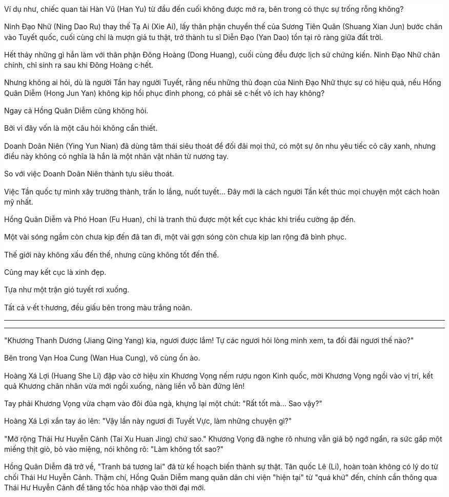 Ví dụ như, chiếc quan tài Hàn Vũ (Han Yu) từ đầu đến cuối không được mở ra, bên trong có thực sự trống rỗng không?

Ninh Đạo Nhữ (Ning Dao Ru) thay thế Tạ Ai (Xie Ai), lấy thân phận chuyển thế của Sương Tiên Quân (Shuang Xian Jun) bước chân vào Tuyết quốc, cuối cùng chỉ là mượn giả tu thật, trở thành tu sĩ Diễn Đạo (Yan Dao) tồn tại rõ ràng giữa đất trời.

Hết thảy những gì hắn làm với thân phận Đông Hoàng (Dong Huang), cuối cùng đều được lịch sử chứng kiến. Ninh Đạo Nhữ chân chính, chỉ sinh ra sau khi Đông Hoàng c·hết.

Nhưng không ai hỏi, dù là người Tần hay người Tuyết, rằng nếu những thủ đoạn của Ninh Đạo Nhữ thực sự có hiệu quả, nếu Hồng Quân Diễm (Hong Jun Yan) không kịp hồi phục đỉnh phong, có phải sẽ c·hết vô ích hay không?

Ngay cả Hồng Quân Diễm cũng không hỏi.

Bởi vì đây vốn là một câu hỏi không cần thiết.

Doanh Doãn Niên (Ying Yun Nian) đã dùng tâm thái siêu thoát để đối đãi mọi thứ, có một sự ôn nhu yêu tiếc cỏ cây xanh, nhưng điều này không có nghĩa là hắn là một nhân vật nhân từ nương tay.

So với việc Doanh Doãn Niên thành tựu siêu thoát.

Việc Tần quốc tự mình xây trường thành, trấn lo lắng, nuốt tuyết... Đây mới là cách người Tần kết thúc mọi chuyện một cách hoàn mỹ nhất.

Hồng Quân Diễm và Phó Hoan (Fu Huan), chỉ là tranh thủ được một kết cục khác khi triều cường ập đến.

Một vài sóng ngầm còn chưa kịp đến đã tan đi, một vài gợn sóng còn chưa kịp lan rộng đã bình phục.

Thế giới này không xấu đến thế, nhưng cũng không tốt đến thế.

Cũng may kết cục là xinh đẹp.

Tựa như một trận gió tuyết rơi xuống.

Tất cả v·ết t·hương, đều giấu bên trong màu trắng noãn.

-------------

--------------

"Khương Thanh Dương (Jiang Qing Yang) kia, ngươi được lắm! Tự các ngươi hỏi lòng mình xem, ta đối đãi ngươi thế nào?"

Bên trong Vạn Hoa Cung (Wan Hua Cung), vô cùng ồn ào.

Hoàng Xá Lợi (Huang She Li) đập vào cờ hiệu xin Khương Vọng nếm rượu ngon Kinh quốc, mời Khương Vọng ngồi vào vị trí, kết quả Khương chân nhân vừa mới ngồi xuống, nàng liền vỗ bàn đứng lên!

Tay phải Khương Vọng vừa chạm vào đôi đũa ngà, khựng lại một chút: "Rất tốt mà... Sao vậy?"

Hoàng Xá Lợi xắn tay áo lên: "Vậy lần này ngươi đi Tuyết Vực, làm những chuyện gì?"

"Mở rộng Thái Hư Huyễn Cảnh (Tai Xu Huan Jing) chứ sao." Khương Vọng đã nghe rõ nhưng vẫn giả bộ ngớ ngẩn, ra sức gắp một miếng thịt giò, bỏ vào miệng, nói không rõ: "Làm không tốt sao?"

Hồng Quân Diễm đã trở về, "Tranh bá tương lai" đã từ kế hoạch biến thành sự thật. Tân quốc Lê (Li), hoàn toàn không có lý do từ chối Thái Hư Huyễn Cảnh. Thậm chí, Hồng Quân Diễm mang quân dân chi viện "hiện tại" từ "quá khứ" đến, chính cần thông qua Thái Hư Huyễn Cảnh để tăng tốc hòa nhập vào thời đại mới.

